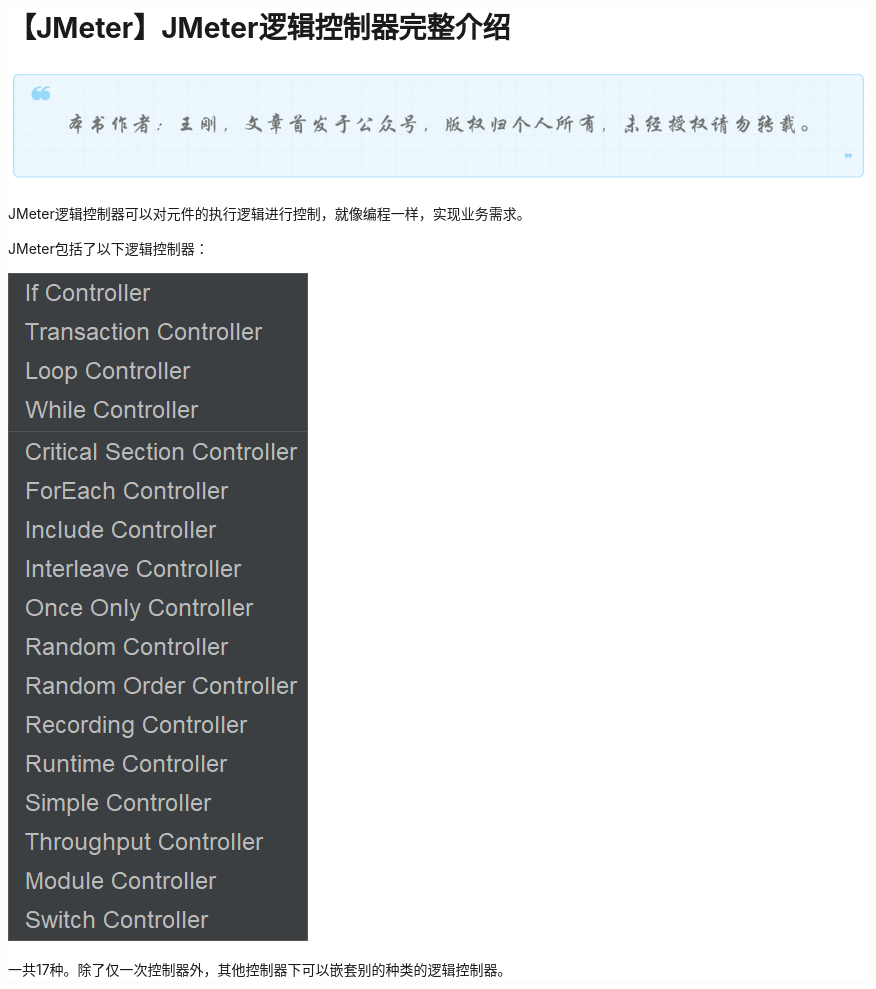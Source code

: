 # 【JMeter】JMeter逻辑控制器完整介绍
![](../wanggang.png)

JMeter逻辑控制器可以对元件的执行逻辑进行控制，就像编程一样，实现业务需求。

JMeter包括了以下逻辑控制器：

![](000010-【JMeter】JMeter逻辑控制器完整介绍/image-20210602125702490.png)

一共17种。除了仅一次控制器外，其他控制器下可以嵌套别的种类的逻辑控制器。

